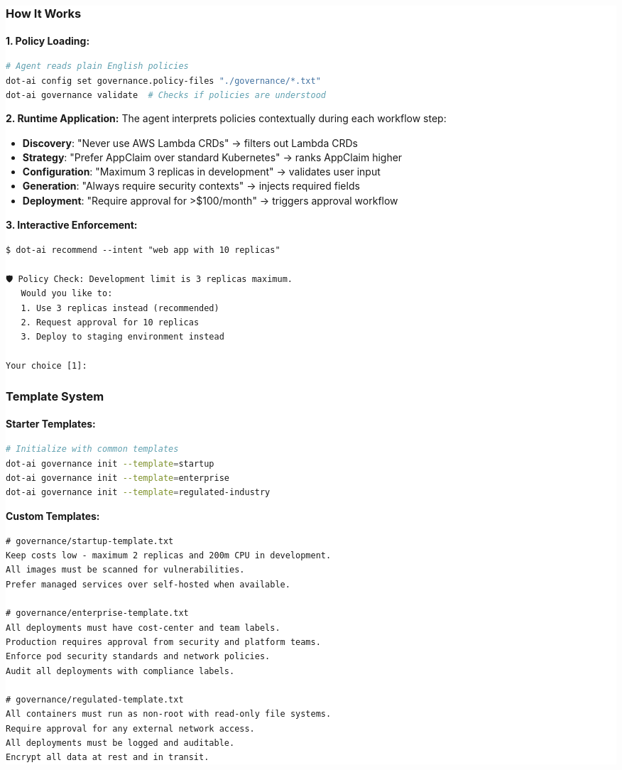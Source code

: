 ### How It Works

**1. Policy Loading:**
```bash
# Agent reads plain English policies
dot-ai config set governance.policy-files "./governance/*.txt"
dot-ai governance validate  # Checks if policies are understood
```

**2. Runtime Application:**
The agent interprets policies contextually during each workflow step:

- **Discovery**: "Never use AWS Lambda CRDs" → filters out Lambda CRDs
- **Strategy**: "Prefer AppClaim over standard Kubernetes" → ranks AppClaim higher
- **Configuration**: "Maximum 3 replicas in development" → validates user input
- **Generation**: "Always require security contexts" → injects required fields
- **Deployment**: "Require approval for >$100/month" → triggers approval workflow

**3. Interactive Enforcement:**
```
$ dot-ai recommend --intent "web app with 10 replicas"

🛡️ Policy Check: Development limit is 3 replicas maximum.
   Would you like to:
   1. Use 3 replicas instead (recommended)
   2. Request approval for 10 replicas  
   3. Deploy to staging environment instead

Your choice [1]: 
```

### Template System

**Starter Templates:**
```bash
# Initialize with common templates
dot-ai governance init --template=startup
dot-ai governance init --template=enterprise  
dot-ai governance init --template=regulated-industry
```

**Custom Templates:**
```
# governance/startup-template.txt
Keep costs low - maximum 2 replicas and 200m CPU in development.
All images must be scanned for vulnerabilities.
Prefer managed services over self-hosted when available.

# governance/enterprise-template.txt  
All deployments must have cost-center and team labels.
Production requires approval from security and platform teams.
Enforce pod security standards and network policies.
Audit all deployments with compliance labels.

# governance/regulated-template.txt
All containers must run as non-root with read-only file systems.
Require approval for any external network access.
All deployments must be logged and auditable.
Encrypt all data at rest and in transit.
```

